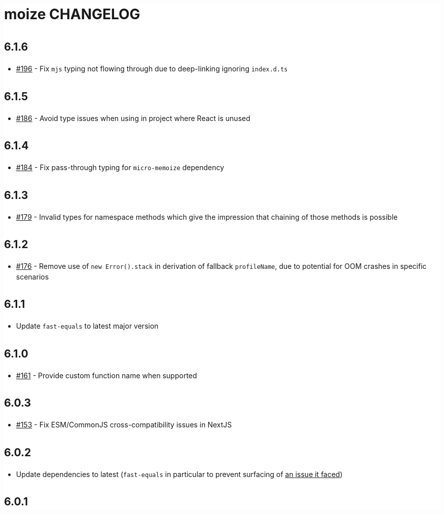 # moize CHANGELOG

## 6.1.6

-   [#196](https://github.com/planttheidea/moize/issues/196) - Fix `mjs` typing not flowing through due to deep-linking ignoring `index.d.ts`

## 6.1.5

-   [#186](https://github.com/planttheidea/moize/issues/186) - Avoid type issues when using in project where React is unused

## 6.1.4

-   [#184](https://github.com/planttheidea/moize/issues/184) - Fix pass-through typing for `micro-memoize` dependency

## 6.1.3

-   [#179](https://github.com/planttheidea/moize/issues/179) - Invalid types for namespace methods which give the impression that chaining of those methods is possible

## 6.1.2

-   [#176](https://github.com/planttheidea/moize/issues/176) - Remove use of `new Error().stack` in derivation of fallback `profileName`, due to potential for OOM crashes in specific scenarios

## 6.1.1

-   Update `fast-equals` to latest major version

## 6.1.0

-   [#161](https://github.com/planttheidea/moize/issues/161) - Provide custom function name when supported

## 6.0.3

-   [#153](https://github.com/planttheidea/moize/issues/153) - Fix ESM/CommonJS cross-compatibility issues in NextJS

## 6.0.2

-   Update dependencies to latest (`fast-equals` in particular to prevent surfacing of [an issue it faced](https://github.com/planttheidea/fast-equals/pull/41))

## 6.0.1
